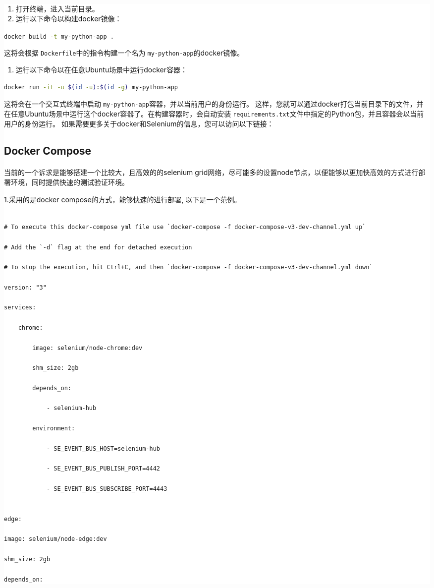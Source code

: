 1. 打开终端，进入当前目录。
2. 运行以下命令以构建docker镜像：

```bash
docker build -t my-python-app .
```

这将会根据 `Dockerfile`中的指令构建一个名为 `my-python-app`的docker镜像。

1. 运行以下命令以在任意Ubuntu场景中运行docker容器：

```bash
docker run -it -u $(id -u):$(id -g) my-python-app
```

这将会在一个交互式终端中启动 `my-python-app`容器，并以当前用户的身份运行。
这样，您就可以通过docker打包当前目录下的文件，并在任意Ubuntu场景中运行这个docker容器了。在构建容器时，会自动安装 `requirements.txt`文件中指定的Python包，并且容器会以当前用户的身份运行。
如果需要更多关于docker和Selenium的信息，您可以访问以下链接：

## Docker Compose

当前的一个诉求是能够搭建一个比较大，且高效的的selenium grid网络，尽可能多的设置node节点，以便能够以更加快高效的方式进行部署环境，同时提供快速的测试验证环境。

1.采用的是docker compose的方式，能够快速的进行部署, 以下是一个范例。

```docker

# To execute this docker-compose yml file use `docker-compose -f docker-compose-v3-dev-channel.yml up`

# Add the `-d` flag at the end for detached execution

# To stop the execution, hit Ctrl+C, and then `docker-compose -f docker-compose-v3-dev-channel.yml down`

version: "3"

services:

	chrome:

		image: selenium/node-chrome:dev

		shm_size: 2gb

		depends_on:

			- selenium-hub

		environment:

			- SE_EVENT_BUS_HOST=selenium-hub

			- SE_EVENT_BUS_PUBLISH_PORT=4442

			- SE_EVENT_BUS_SUBSCRIBE_PORT=4443

  
edge:

image: selenium/node-edge:dev

shm_size: 2gb

depends_on:

```